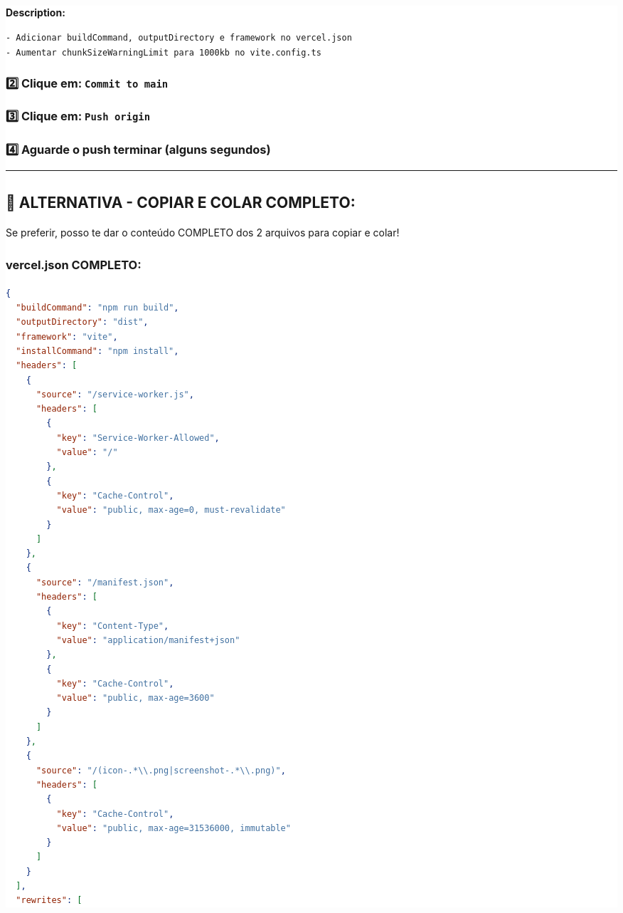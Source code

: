 **Description:**
```
- Adicionar buildCommand, outputDirectory e framework no vercel.json
- Aumentar chunkSizeWarningLimit para 1000kb no vite.config.ts
```

### 2️⃣ **Clique em:** `Commit to main`

### 3️⃣ **Clique em:** `Push origin`

### 4️⃣ **Aguarde o push terminar** (alguns segundos)

---

## 🎯 ALTERNATIVA - COPIAR E COLAR COMPLETO:

Se preferir, posso te dar o conteúdo COMPLETO dos 2 arquivos para copiar e colar!

### **vercel.json COMPLETO:**

```json
{
  "buildCommand": "npm run build",
  "outputDirectory": "dist",
  "framework": "vite",
  "installCommand": "npm install",
  "headers": [
    {
      "source": "/service-worker.js",
      "headers": [
        {
          "key": "Service-Worker-Allowed",
          "value": "/"
        },
        {
          "key": "Cache-Control",
          "value": "public, max-age=0, must-revalidate"
        }
      ]
    },
    {
      "source": "/manifest.json",
      "headers": [
        {
          "key": "Content-Type",
          "value": "application/manifest+json"
        },
        {
          "key": "Cache-Control",
          "value": "public, max-age=3600"
        }
      ]
    },
    {
      "source": "/(icon-.*\\.png|screenshot-.*\\.png)",
      "headers": [
        {
          "key": "Cache-Control",
          "value": "public, max-age=31536000, immutable"
        }
      ]
    }
  ],
  "rewrites": [
```